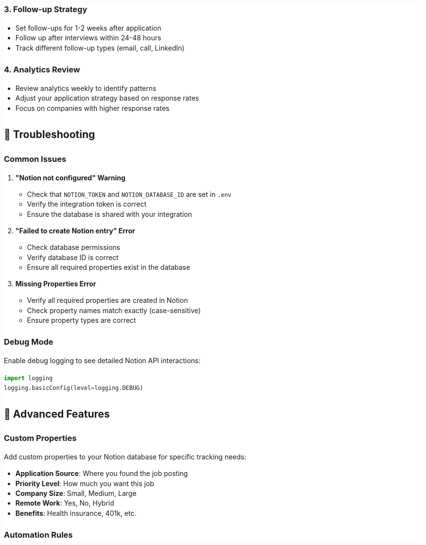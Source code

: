 ### 3. **Follow-up Strategy**
- Set follow-ups for 1-2 weeks after application
- Follow up after interviews within 24-48 hours
- Track different follow-up types (email, call, LinkedIn)

### 4. **Analytics Review**
- Review analytics weekly to identify patterns
- Adjust your application strategy based on response rates
- Focus on companies with higher response rates

## 🔧 Troubleshooting

### Common Issues

1. **"Notion not configured" Warning**
   - Check that `NOTION_TOKEN` and `NOTION_DATABASE_ID` are set in `.env`
   - Verify the integration token is correct
   - Ensure the database is shared with your integration

2. **"Failed to create Notion entry" Error**
   - Check database permissions
   - Verify database ID is correct
   - Ensure all required properties exist in the database

3. **Missing Properties Error**
   - Verify all required properties are created in Notion
   - Check property names match exactly (case-sensitive)
   - Ensure property types are correct

### Debug Mode

Enable debug logging to see detailed Notion API interactions:

```python
import logging
logging.basicConfig(level=logging.DEBUG)
```

## 🚀 Advanced Features

### Custom Properties

Add custom properties to your Notion database for specific tracking needs:

- **Application Source**: Where you found the job posting
- **Priority Level**: How much you want this job
- **Company Size**: Small, Medium, Large
- **Remote Work**: Yes, No, Hybrid
- **Benefits**: Health insurance, 401k, etc.

### Automation Rules

